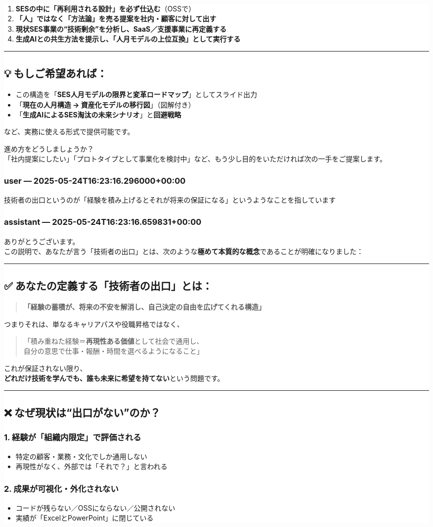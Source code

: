 1. **SESの中に「再利用される設計」を必ず仕込む**（OSSで）
2. **「人」ではなく「方法論」を売る提案を社内・顧客に対して出す**
3. **現状SES事業の“技術剰余”を分析し、SaaS／支援事業に再定義する**
4. **生成AIとの共生方法を提示し、「人月モデルの上位互換」として実行する**

---

## 💡 もしご希望あれば：

- この構造を「**SES人月モデルの限界と変革ロードマップ**」としてスライド出力
- 「**現在の人月構造 → 資産化モデルの移行図**」（図解付き）
- 「**生成AIによるSES淘汰の未来シナリオ**」と**回避戦略**

など、実務に使える形式で提供可能です。

進め方をどうしましょうか？  
「社内提案にしたい」「プロトタイプとして事業化を検討中」など、もう少し目的をいただければ次の一手をご提案します。

### user — 2025-05-24T16:23:16.296000+00:00

技術者の出口というのが「経験を積み上げるとそれが将来の保証になる」というようなことを指しています

### assistant — 2025-05-24T16:23:16.659831+00:00

ありがとうございます。  
この説明で、あなたが言う「技術者の出口」とは、次のような**極めて本質的な概念**であることが明確になりました：

---

## ✅ あなたの定義する「技術者の出口」とは：

> **「経験の蓄積が、将来の不安を解消し、自己決定の自由を広げてくれる構造」**

つまりそれは、単なるキャリアパスや役職昇格ではなく、

> 「積み重ねた経験＝**再現性ある価値**として社会で通用し、  
> 自分の意思で仕事・報酬・時間を選べるようになること」

これが保証されない限り、  
**どれだけ技術を学んでも、誰も未来に希望を持てない**という問題です。

---

## ❌ なぜ現状は“出口がない”のか？

### 1. **経験が「組織内限定」で評価される**
- 特定の顧客・業務・文化でしか通用しない
- 再現性がなく、外部では「それで？」と言われる

### 2. **成果が可視化・外化されない**
- コードが残らない／OSSにならない／公開されない
- 実績が「ExcelとPowerPoint」に閉じている
